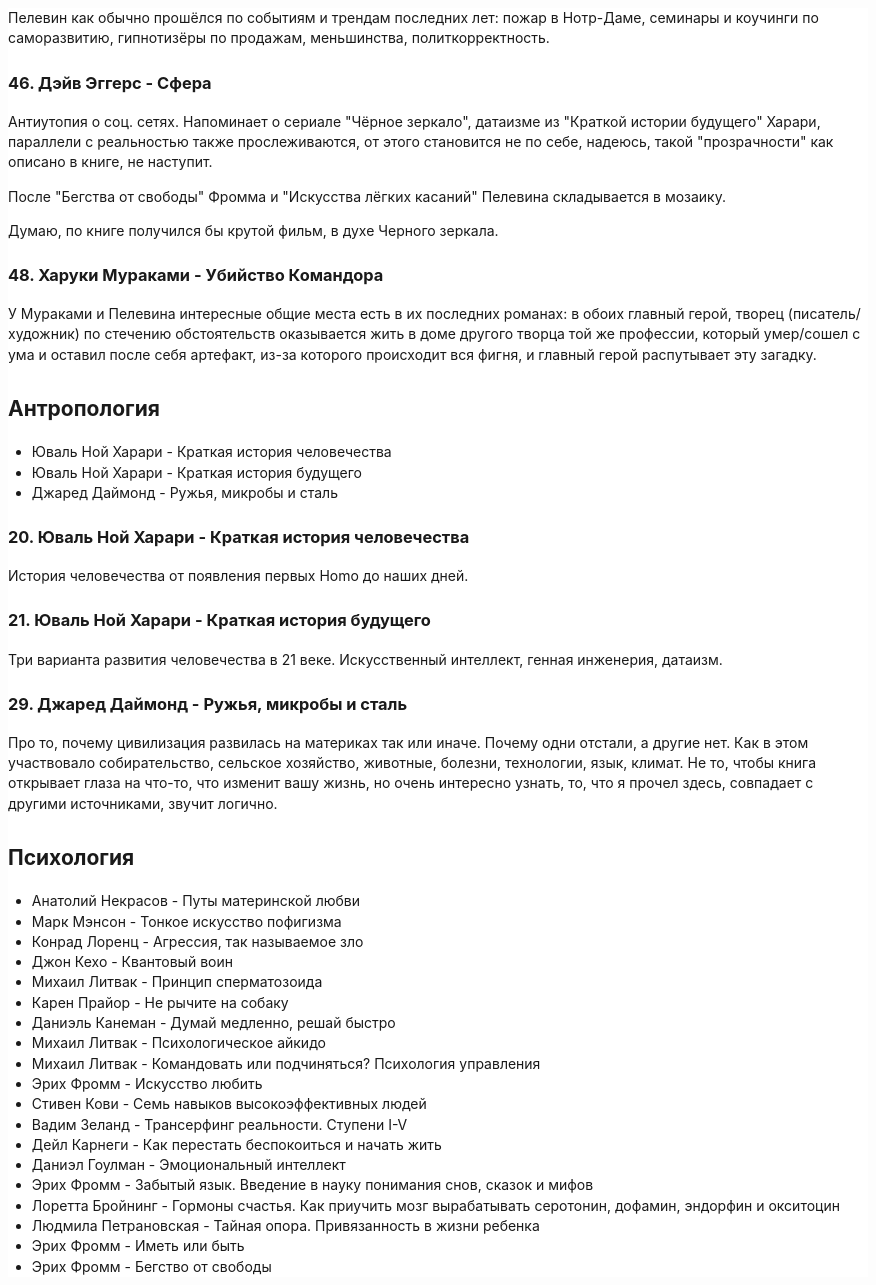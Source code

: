 Пелевин как обычно прошёлся по событиям и трендам последних лет: пожар в Нотр-Даме, семинары и коучинги по саморазвитию, гипнотизёры по продажам, меньшинства, политкорректность.


### 46. Дэйв Эггерс - Сфера
Антиутопия о соц. сетях. Напоминает о сериале "Чёрное зеркало", датаизме из "Краткой истории будущего" Харари, параллели с реальностью также прослеживаются, от этого становится не по себе, надеюсь, такой "прозрачности" как описано в книге, не наступит.

После "Бегства от свободы" Фромма и "Искусства лёгких касаний" Пелевина складывается в мозаику.

Думаю, по книге получился бы крутой фильм, в духе Черного зеркала.


### 48. Харуки Мураками - Убийство Командора
У Мураками и Пелевина интересные общие места есть в их последних романах: в обоих главный герой, творец (писатель/художник) по стечению обстоятельств оказывается жить в доме другого творца той же профессии, который умер/сошел с ума и оставил после себя артефакт, из-за которого происходит вся фигня, и главный герой распутывает эту загадку.






## Антропология
- Юваль Ной Харари - Краткая история человечества
- Юваль Ной Харари - Краткая история будущего
- Джаред Даймонд - Ружья, микробы и сталь

### 20. Юваль Ной Харари - Краткая история человечества
История человечества от появления первых Homo до наших дней.

### 21. Юваль Ной Харари - Краткая история будущего
Три варианта развития человечества в 21 веке. Искусственный интеллект, генная инженерия, датаизм.

### 29. Джаред Даймонд - Ружья, микробы и сталь
Про то, почему цивилизация развилась на материках так или иначе. Почему одни отстали, а другие нет. Как в этом участвовало собирательство, сельское хозяйство, животные, болезни, технологии, язык, климат. Не то, чтобы книга открывает глаза на что-то, что изменит вашу жизнь, но очень интересно узнать, то, что я прочел здесь, совпадает с другими источниками, звучит логично.





## Психология
- Анатолий Некрасов - Путы материнской любви
- Марк Мэнсон - Тонкое искусство пофигизма
- Конрад Лоренц - Агрессия, так называемое зло
- Джон Кехо - Квантовый воин
- Михаил Литвак - Принцип сперматозоида
- Карен Прайор - Не рычите на собаку
- Даниэль Канеман - Думай медленно, решай быстро
- Михаил Литвак - Психологическое айкидо
- Михаил Литвак - Командовать или подчиняться? Психология управления
- Эрих Фромм - Искусство любить
- Стивен Кови - Семь навыков высокоэффективных людей
- Вадим Зеланд - Трансерфинг реальности. Ступени I-V
- Дейл Карнеги - Как перестать беспокоиться и начать жить
- Даниэл Гоулман - Эмоциональный интеллект
- Эрих Фромм - Забытый язык. Введение в науку понимания снов, сказок и мифов
- Лоретта Бройнинг - Гормоны счастья. Как приучить мозг вырабатывать серотонин, дофамин, эндорфин и окситоцин
- Людмила Петрановская - Тайная опора. Привязанность в жизни ребенка
- Эрих Фромм - Иметь или быть
- Эрих Фромм - Бегство от свободы